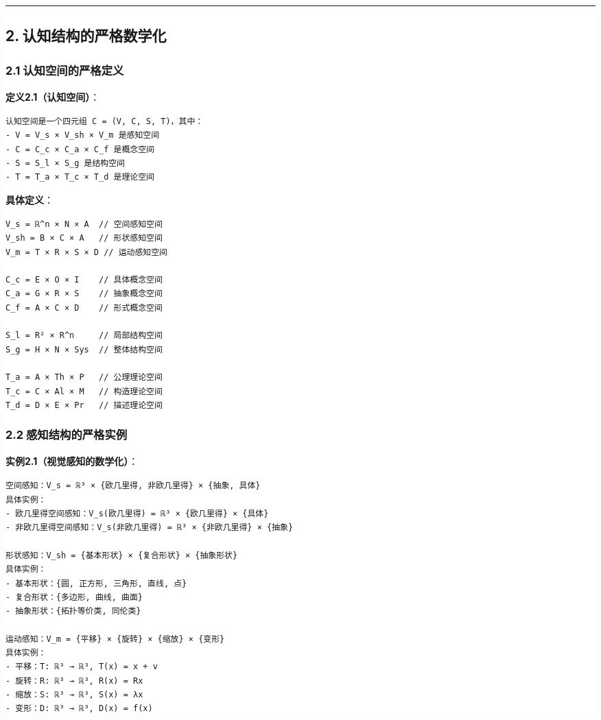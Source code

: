 
---

## 2. 认知结构的严格数学化

### 2.1 认知空间的严格定义

**定义2.1（认知空间）**：

```text
认知空间是一个四元组 C = (V, C, S, T)，其中：
- V = V_s × V_sh × V_m 是感知空间
- C = C_c × C_a × C_f 是概念空间
- S = S_l × S_g 是结构空间
- T = T_a × T_c × T_d 是理论空间
```

**具体定义**：

```text
V_s = ℝ^n × N × A  // 空间感知空间
V_sh = B × C × A   // 形状感知空间
V_m = T × R × S × D // 运动感知空间

C_c = E × O × I    // 具体概念空间
C_a = G × R × S    // 抽象概念空间
C_f = A × C × D    // 形式概念空间

S_l = R² × R^n     // 局部结构空间
S_g = H × N × Sys  // 整体结构空间

T_a = A × Th × P   // 公理理论空间
T_c = C × Al × M   // 构造理论空间
T_d = D × E × Pr   // 描述理论空间
```

### 2.2 感知结构的严格实例

**实例2.1（视觉感知的数学化）**：

```text
空间感知：V_s = ℝ³ × {欧几里得, 非欧几里得} × {抽象, 具体}
具体实例：
- 欧几里得空间感知：V_s(欧几里得) = ℝ³ × {欧几里得} × {具体}
- 非欧几里得空间感知：V_s(非欧几里得) = ℝ³ × {非欧几里得} × {抽象}

形状感知：V_sh = {基本形状} × {复合形状} × {抽象形状}
具体实例：
- 基本形状：{圆, 正方形, 三角形, 直线, 点}
- 复合形状：{多边形, 曲线, 曲面}
- 抽象形状：{拓扑等价类, 同伦类}

运动感知：V_m = {平移} × {旋转} × {缩放} × {变形}
具体实例：
- 平移：T: ℝ³ → ℝ³, T(x) = x + v
- 旋转：R: ℝ³ → ℝ³, R(x) = Rx
- 缩放：S: ℝ³ → ℝ³, S(x) = λx
- 变形：D: ℝ³ → ℝ³, D(x) = f(x)
```
